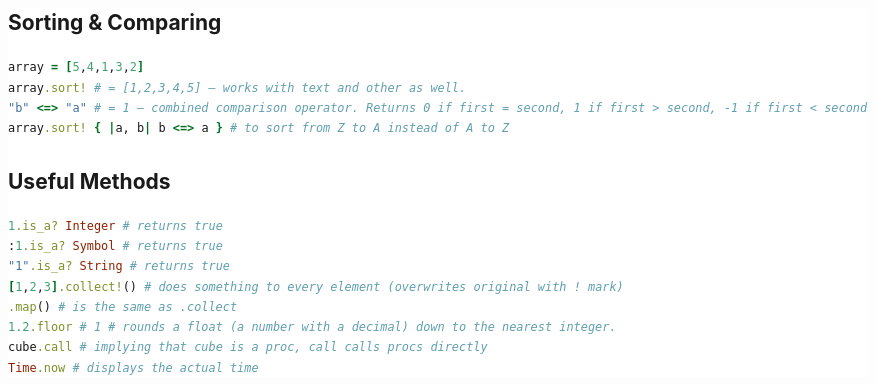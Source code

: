 ## Sorting & Comparing

```Ruby
array = [5,4,1,3,2]
array.sort! # = [1,2,3,4,5] – works with text and other as well.
"b" <=> "a" # = 1 – combined comparison operator. Returns 0 if first = second, 1 if first > second, -1 if first < second
array.sort! { |a, b| b <=> a } # to sort from Z to A instead of A to Z
```

## Useful Methods

```Ruby
1.is_a? Integer # returns true
:1.is_a? Symbol # returns true
"1".is_a? String # returns true
[1,2,3].collect!() # does something to every element (overwrites original with ! mark)
.map() # is the same as .collect
1.2.floor # 1 # rounds a float (a number with a decimal) down to the nearest integer.
cube.call # implying that cube is a proc, call calls procs directly
Time.now # displays the actual time
```

